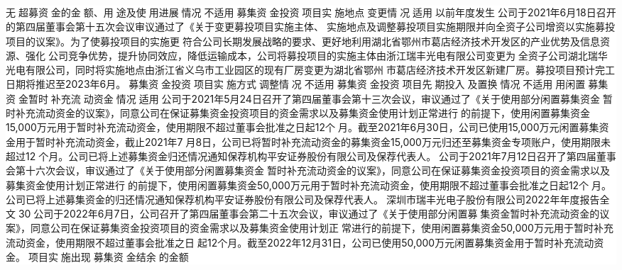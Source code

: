 无
超募资
金的金
额、用
途及使
用进展
情况
不适用
募集资
金投资
项目实
施地点
变更情
况
适用
以前年度发生
公司于2021年6月18日召开的第四届董事会第十五次会议审议通过了《关于变更募投项目实施主体、
实施地点及调整募投项目实施期限并向全资子公司增资以实施募投项目的议案》。为了使募投项目的实施更
符合公司长期发展战略的要求、更好地利用湖北省鄂州市葛店经济技术开发区的产业优势及信息资源、强化
公司竞争优势，提升协同效应，降低运输成本，公司将募投项目的实施主体由浙江瑞丰光电有限公司变更为
全资子公司湖北瑞华光电有限公司，同时将实施地点由浙江省义乌市工业园区的现有厂房变更为湖北省鄂州
市葛店经济技术开发区新建厂房。募投项目预计完工日期将推迟至2023年6月。
募集资
金投资
项目实
施方式
调整情
况
不适用
募集资
金投资
项目先
期投入
及置换
情况
不适用
用闲置
募集资
金暂时
补充流
动资金
情况
适用
公司于2021年5月24日召开了第四届董事会第十三次会议，审议通过了《关于使用部分闲置募集资金
暂时补充流动资金的议案》，同意公司在保证募集资金投资项目的资金需求以及募集资金使用计划正常进行
的前提下，使用闲置募集资金15,000万元用于暂时补充流动资金，使用期限不超过董事会批准之日起12个
月。截至2021年6月30日，公司已使用15,000万元闲置募集资金用于暂时补充流动资金，截止2021年7
月8日，公司已将暂时补充流动资金的募集资金15,000万元归还至募集资金专项账户，使用期限未超过12
个月。公司已将上述募集资金归还情况通知保荐机构平安证券股份有限公司及保荐代表人。
公司于2021年7月12日召开了第四届董事会第十六次会议，审议通过了《关于使用部分闲置募集资金
暂时补充流动资金的议案》，同意公司在保证募集资金投资项目的资金需求以及募集资金使用计划正常进行
的前提下，使用闲置募集资金50,000万元用于暂时补充流动资金，使用期限不超过董事会批准之日起12个
月。公司已将上述募集资金的归还情况通知保荐机构平安证券股份有限公司及保荐代表人。
深圳市瑞丰光电子股份有限公司2022年年度报告全文
30
公司于2022年6月7日，公司召开了第四届董事会第二十五次会议，审议通过了《关于使用部分闲置募
集资金暂时补充流动资金的议案》，同意公司在保证募集资金投资项目的资金需求以及募集资金使用计划正
常进行的前提下，使用闲置募集资金50,000万元用于暂时补充流动资金，使用期限不超过董事会批准之日
起12个月。截至2022年12月31日，公司已使用50,000万元闲置募集资金用于暂时补充流动资金。
项目实
施出现
募集资
金结余
的金额